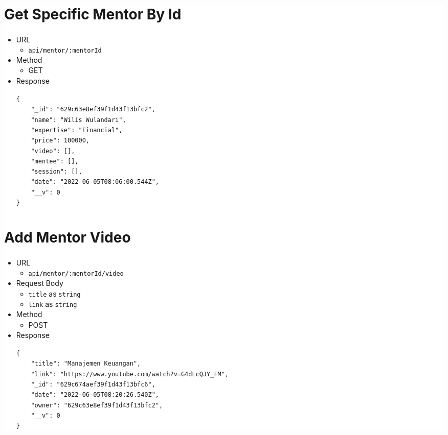 <h1>Get Specific Mentor By Id</h1>
<ul>
	<li>URL
		<ul>
			<li><code>api/mentor/:mentorId</code></li>
		</ul>
	</li>
	<li>Method
		<ul>
			<li>GET</li>
		</ul>
	</li>
	<li>Response<pre v-pre="" data-lang="json"><code class="lang-json">{
    "_id": "629c63e8ef39f1d43f13bfc2",
    "name": "Wilis Wulandari",
    "expertise": "Financial",
    "price": 100000,
    "video": [],
    "mentee": [],
    "session": [],
    "date": "2022-06-05T08:06:00.544Z",
    "__v": 0
}</code></pre></li>
</ul>


<h1>Add Mentor Video</h1>
<ul>
	<li>URL
		<ul>
			<li><code>api/mentor/:mentorId/video</code></li>
		</ul>
	</li>
  <li>Request Body
  <ul>
    <li><code>title</code> as <code>string</code></li>
    <li><code>link</code> as <code>string</code></li>
  </ul>
	</li>
	<li>Method
		<ul>
			<li>POST</li>
		</ul>
	</li>
	<li>Response<pre v-pre="" data-lang="json"><code class="lang-json">{
    "title": "Manajemen Keuangan",
    "link": "https://www.youtube.com/watch?v=G4dLcQJY_FM",
    "_id": "629c674aef39f1d43f13bfc6",
    "date": "2022-06-05T08:20:26.540Z",
    "owner": "629c63e8ef39f1d43f13bfc2",
    "__v": 0
}</code></pre></li>
</ul>
